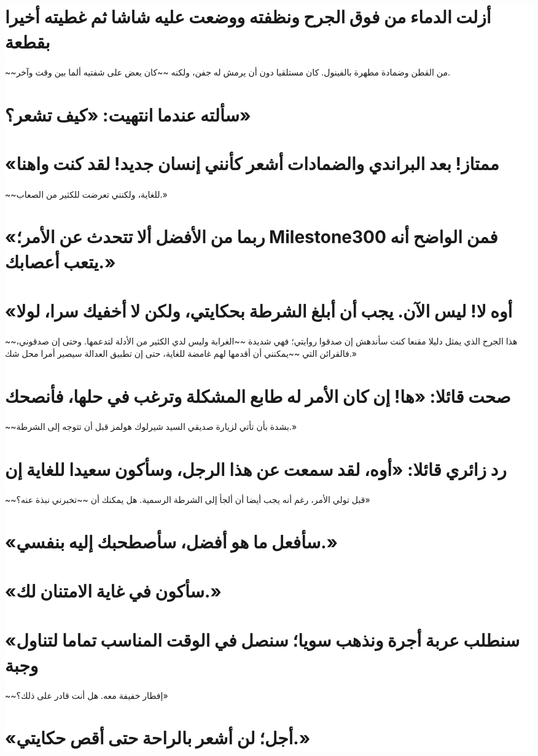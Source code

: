 # أزلت الدماء من فوق الجرح ونظفته ووضعت عليه شاشا ثم غطيته أخيرا بقطعة
~~من القطن وضمادة مطهرة بالفينول. كان مستلقيا دون أن يرمش له جفن، ولكنه
~~كان يعض على شفتيه ألما بين وقت وآخر.

# سألته عندما انتهيت: «كيف تشعر؟»

# «ممتاز! بعد البراندي والضمادات أشعر كأنني إنسان جديد! لقد كنت واهنا
~~للغاية، ولكنني تعرضت للكثير من الصعاب.»

# «ربما من الأفضل ألا تتحدث عن الأمر؛  Milestone300  فمن الواضح أنه يتعب أعصابك.»

# «أوه لا! ليس الآن. يجب أن أبلغ الشرطة بحكايتي، ولكن لا أخفيك سرا، لولا
~~هذا الجرح الذي يمثل دليلا مقنعا كنت سأندهش إن صدقوا روايتي؛ فهي شديدة
~~الغرابة وليس لدي الكثير من الأدلة لتدعمها. وحتى إن صدقوني، فالقرائن التي
~~يمكنني أن أقدمها لهم غامضة للغاية، حتى إن تطبيق العدالة سيصير أمرا محل شك.»

# صحت قائلا: «ها! إن كان الأمر له طابع المشكلة وترغب في حلها، فأنصحك
~~بشدة بأن تأتي لزيارة صديقي السيد شيرلوك هولمز قبل أن تتوجه إلى الشرطة.»

# رد زائري قائلا: «أوه، لقد سمعت عن هذا الرجل، وسأكون سعيدا للغاية إن
~~قبل تولي الأمر، رغم أنه يجب أيضا أن ألجأ إلى الشرطة الرسمية. هل يمكنك أن
~~تخبرني نبذة عنه؟»

# «سأفعل ما هو أفضل، سأصطحبك إليه بنفسي.»

# «سأكون في غاية الامتنان لك.»

# «سنطلب عربة أجرة ونذهب سويا؛ سنصل في الوقت المناسب تماما لتناول وجبة
~~إفطار خفيفة معه. هل أنت قادر على ذلك؟»

# «أجل؛ لن أشعر بالراحة حتى أقص حكايتي.»
